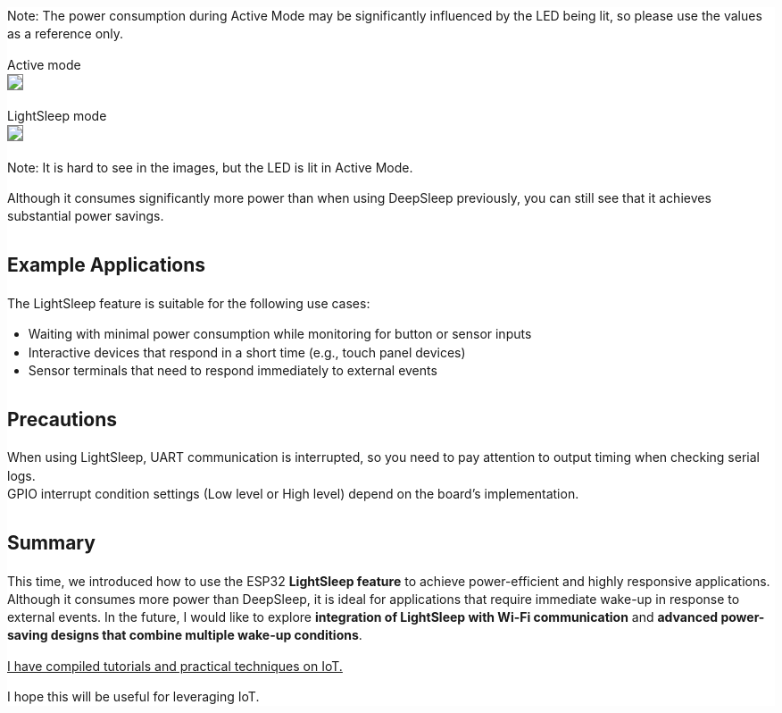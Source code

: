Note: The power consumption during Active Mode may be significantly influenced by the LED being lit, so please use the values as a reference only.

Active mode  
![](https://gyazo.com/731d5849c4066def082b157df18c4f91.png)

LightSleep mode  
![](https://gyazo.com/cfbe9ba3d46e70e1f9e9b65d16ad05a9.png)

Note: It is hard to see in the images, but the LED is lit in Active Mode.

Although it consumes significantly more power than when using DeepSleep previously, you can still see that it achieves substantial power savings.

## Example Applications

The LightSleep feature is suitable for the following use cases:
- Waiting with minimal power consumption while monitoring for button or sensor inputs  
- Interactive devices that respond in a short time (e.g., touch panel devices)  
- Sensor terminals that need to respond immediately to external events

## Precautions

When using LightSleep, UART communication is interrupted, so you need to pay attention to output timing when checking serial logs.  
GPIO interrupt condition settings (Low level or High level) depend on the board’s implementation.

## Summary

This time, we introduced how to use the ESP32 **LightSleep feature** to achieve power-efficient and highly responsive applications. Although it consumes more power than DeepSleep, it is ideal for applications that require immediate wake-up in response to external events. In the future, I would like to explore **integration of LightSleep with Wi-Fi communication** and **advanced power-saving designs that combine multiple wake-up conditions**.

[I have compiled tutorials and practical techniques on IoT.](/iot/)

I hope this will be useful for leveraging IoT.

<style>
img {
    border: 1px gray solid;
}
</style>
